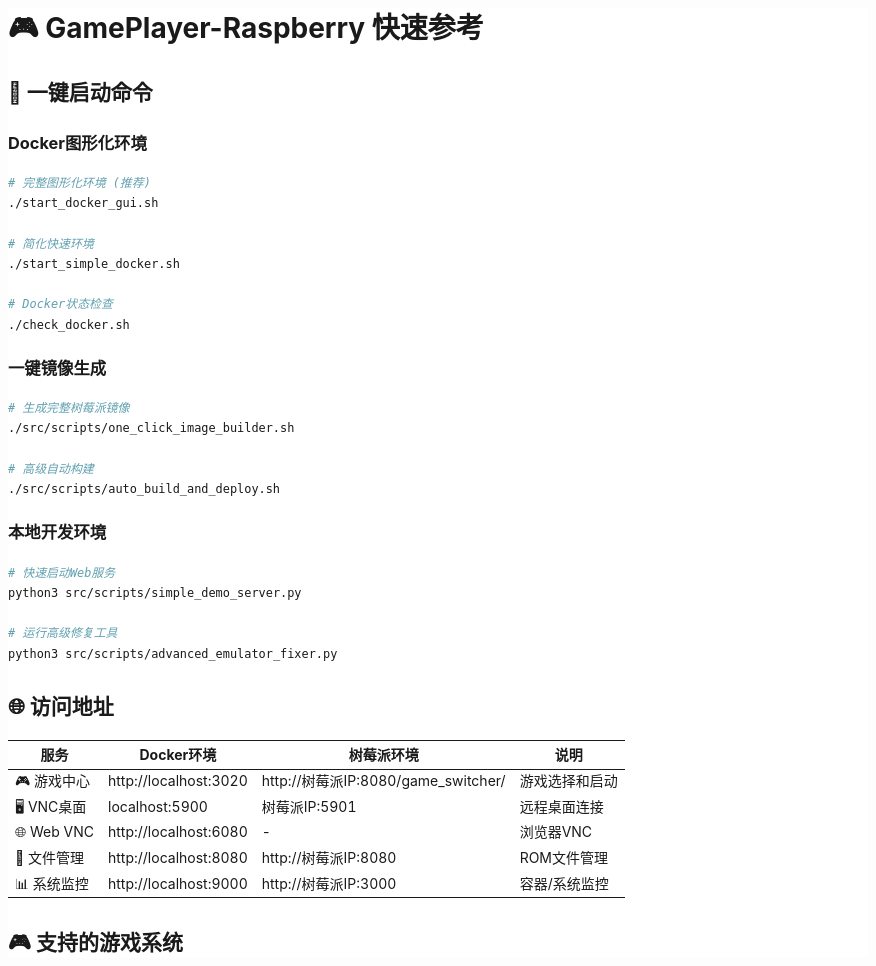 # 🎮 GamePlayer-Raspberry 快速参考

## 🚀 一键启动命令

### Docker图形化环境
```bash
# 完整图形化环境 (推荐)
./start_docker_gui.sh

# 简化快速环境
./start_simple_docker.sh

# Docker状态检查
./check_docker.sh
```

### 一键镜像生成
```bash
# 生成完整树莓派镜像
./src/scripts/one_click_image_builder.sh

# 高级自动构建
./src/scripts/auto_build_and_deploy.sh
```

### 本地开发环境
```bash
# 快速启动Web服务
python3 src/scripts/simple_demo_server.py

# 运行高级修复工具
python3 src/scripts/advanced_emulator_fixer.py
```

## 🌐 访问地址

| 服务 | Docker环境 | 树莓派环境 | 说明 |
|------|------------|------------|------|
| 🎮 游戏中心 | http://localhost:3020 | http://树莓派IP:8080/game_switcher/ | 游戏选择和启动 |
| 🖥️ VNC桌面 | localhost:5900 | 树莓派IP:5901 | 远程桌面连接 |
| 🌐 Web VNC | http://localhost:6080 | - | 浏览器VNC |
| 📁 文件管理 | http://localhost:8080 | http://树莓派IP:8080 | ROM文件管理 |
| 📊 系统监控 | http://localhost:9000 | http://树莓派IP:3000 | 容器/系统监控 |

## 🎮 支持的游戏系统
